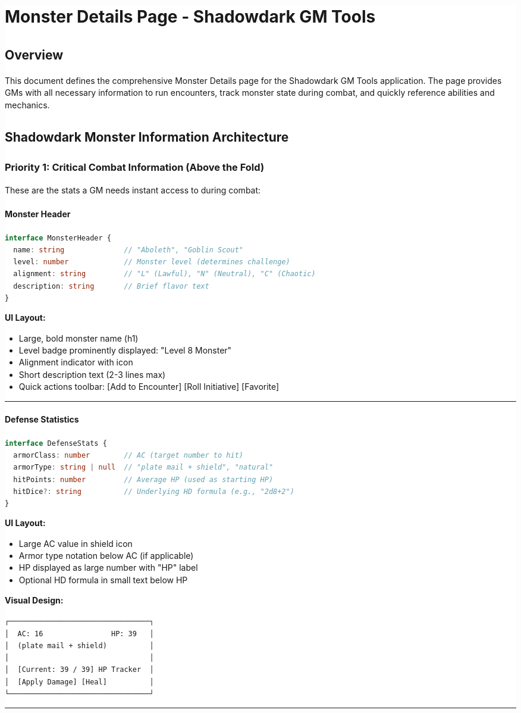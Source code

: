 # Monster Details Page - Shadowdark GM Tools

## Overview

This document defines the comprehensive Monster Details page for the Shadowdark GM Tools application. The page provides GMs with all necessary information to run encounters, track monster state during combat, and quickly reference abilities and mechanics.

## Shadowdark Monster Information Architecture

### Priority 1: Critical Combat Information (Above the Fold)

These are the stats a GM needs instant access to during combat:

#### **Monster Header**
```typescript
interface MonsterHeader {
  name: string              // "Aboleth", "Goblin Scout"
  level: number             // Monster level (determines challenge)
  alignment: string         // "L" (Lawful), "N" (Neutral), "C" (Chaotic)
  description: string       // Brief flavor text
}
```

**UI Layout:**
- Large, bold monster name (h1)
- Level badge prominently displayed: "Level 8 Monster"
- Alignment indicator with icon
- Short description text (2-3 lines max)
- Quick actions toolbar: [Add to Encounter] [Roll Initiative] [Favorite]

---

#### **Defense Statistics**
```typescript
interface DefenseStats {
  armorClass: number        // AC (target number to hit)
  armorType: string | null  // "plate mail + shield", "natural"
  hitPoints: number         // Average HP (used as starting HP)
  hitDice?: string          // Underlying HD formula (e.g., "2d8+2")
}
```

**UI Layout:**
- Large AC value in shield icon
- Armor type notation below AC (if applicable)
- HP displayed as large number with "HP" label
- Optional HD formula in small text below HP

**Visual Design:**
```
┌─────────────────────────────────┐
│  AC: 16                HP: 39   │
│  (plate mail + shield)          │
│                                 │
│  [Current: 39 / 39] HP Tracker  │
│  [Apply Damage] [Heal]          │
└─────────────────────────────────┘
```

---